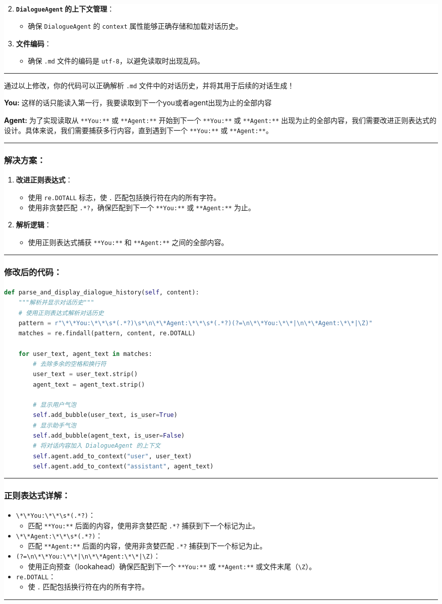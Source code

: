 2. **`DialogueAgent` 的上下文管理**：
   - 确保 `DialogueAgent` 的 `context` 属性能够正确存储和加载对话历史。

3. **文件编码**：
   - 确保 `.md` 文件的编码是 `utf-8`，以避免读取时出现乱码。

---

通过以上修改，你的代码可以正确解析 `.md` 文件中的对话历史，并将其用于后续的对话生成！

**You:** 这样的话只能读入第一行，我要读取到下一个you或者agent出现为止的全部内容

**Agent:** 为了实现读取从 `**You:**` 或 `**Agent:**` 开始到下一个 `**You:**` 或 `**Agent:**` 出现为止的全部内容，我们需要改进正则表达式的设计。具体来说，我们需要捕获多行内容，直到遇到下一个 `**You:**` 或 `**Agent:**`。

---

### 解决方案：
1. **改进正则表达式**：
   - 使用 `re.DOTALL` 标志，使 `.` 匹配包括换行符在内的所有字符。
   - 使用非贪婪匹配 `.*?`，确保匹配到下一个 `**You:**` 或 `**Agent:**` 为止。

2. **解析逻辑**：
   - 使用正则表达式捕获 `**You:**` 和 `**Agent:**` 之间的全部内容。

---

### 修改后的代码：

```python
def parse_and_display_dialogue_history(self, content):
    """解析并显示对话历史"""
    # 使用正则表达式解析对话历史
    pattern = r"\*\*You:\*\*\s*(.*?)\s*\n\*\*Agent:\*\*\s*(.*?)(?=\n\*\*You:\*\*|\n\*\*Agent:\*\*|\Z)"
    matches = re.findall(pattern, content, re.DOTALL)

    for user_text, agent_text in matches:
        # 去除多余的空格和换行符
        user_text = user_text.strip()
        agent_text = agent_text.strip()

        # 显示用户气泡
        self.add_bubble(user_text, is_user=True)
        # 显示助手气泡
        self.add_bubble(agent_text, is_user=False)
        # 将对话内容加入 DialogueAgent 的上下文
        self.agent.add_to_context("user", user_text)
        self.agent.add_to_context("assistant", agent_text)
```

---

### 正则表达式详解：
- `\*\*You:\*\*\s*(.*?)`：
  - 匹配 `**You:**` 后面的内容，使用非贪婪匹配 `.*?` 捕获到下一个标记为止。
- `\*\*Agent:\*\*\s*(.*?)`：
  - 匹配 `**Agent:**` 后面的内容，使用非贪婪匹配 `.*?` 捕获到下一个标记为止。
- `(?=\n\*\*You:\*\*|\n\*\*Agent:\*\*|\Z)`：
  - 使用正向预查（lookahead）确保匹配到下一个 `**You:**` 或 `**Agent:**` 或文件末尾（`\Z`）。
- `re.DOTALL`：
  - 使 `.` 匹配包括换行符在内的所有字符。

---